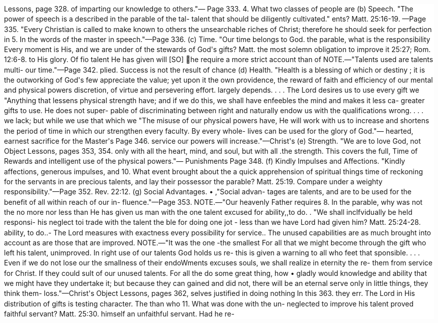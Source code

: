  Lessons, page 328.                                of imparting our knowledge to others."—
                                                   Page 333.
  4. What two classes of people are                   (b) Speech. "The power of speech is a
described in the parable of the tal-               talent that should be diligently cultivated."
ents? Matt. 25:16-19.                              —Page 335.
                                                     "Every Christian is called to make known
                                                   to others the unsearchable riches of Christ;
                                                   therefore he should seek for perfection in
   5. In the words of the master in                speech."—Page 336.
                                                      (c) Time. "Our time belongs to God.
the parable, what is the responsibility            Every moment is His, and we are under
of the stewards of God's gifts? Matt.              the most solemn obligation to improve it
25:27; Rom. 12:6-8.                                to His glory. Of fio talent He has given will
                                               [SO]
he require a more strict account than of            NOTE.—"Talents used are talents multi-
our time."—Page 342.                              plied. Success is not the result of chance
   (d) Health. "Health is a blessing of which     or destiny ; it is the outworking of God's
few appreciate the value; yet upon it the         own providence, the reward of faith and
efficiency of our mental and physical powers      discretion, of virtue and persevering effort.
largely depends. . . .                            The Lord desires us to use every gift we
   "Anything that lessens physical strength       have; and if we do this, we shall have
enfeebles the mind and makes it less ca-          greater gifts to use. He does not super-
pable of discriminating between right and         naturally endow us with the qualifications
wrong. . . .                                      we lack; but while we use that which we
   "The misuse of our physical powers             have, He will work with us to increase and
shortens the period of time in which our          strengthen every faculty. By every whole-
lives can be used for the glory of God."—         hearted, earnest sacrifice for the Master's
Page 346.                                         service our powers will increase."—Christ's
   (e) Strength. "We are to love God, not         Object Lessons, pages 353, 354.
only with all the heart, mind, and soul, but
with all .the strength. This covers the full,                 Time of Rewards and
intelligent use of the physical powers."—                          Punishments
 Page 348.
    (f) Kindly Impulses and Affections.
"Kindly affections, generous impulses, and           10. What event brought about the
a quick apprehension of spiritual things           time of reckoning for the servants in
are precious talents, and lay their possessor      the parable? Matt. 25:19. Compare
 under a weighty responsibility."—Page 352.        Rev. 22:12.
    (g) Social Advantages. • ,"Social advan-
 tages are talents, and are to be used for
 the benefit of all within reach of our in-
 fluence."—Page 353.
                                                     NOTE.—"Our heavenly Father requires
  8. In the parable, why was not the               no more nor less than He has given us
man with the one talent excused for                ability,,to do. .
                                                     "We shall inclfvidually be held responsi-
his neglect toi trade with the talent the          ble for doing one jot - less than we have
Lord had given him? Matt. 25:24-28.                ability, to do..- The Lord measures with
                                                   exactness every possibility for service.. The
                                                   unused capabilities are as much brought
                                                   into account as are those that are improved.
   NOTE.—"It was the one         -the smallest     For all that we might become through the
gift who left his talent, unimproved. In           right use of our talents God holds us re-
this is given a warning to all who feet that       sponsible. . . . Even if we do not lose our
the smallness of their endoWments excuses          souls, we shall realize in eternity the re-
them from service for Christ. If they could        sult of our unused talents. For all the
do some great thing, how • gladly would            knowledge and ability that we might have
they undertake it; but because they can            gained and did not, there will be an eternal
serve only in little things, they think them-      loss."—Christ's Object Lessons, pages 362,
selves justified in doing nothing In this          363.
they err. The Lord in His distribution of
gifts is testing character. The than who                  11. What was done with the un-
neglected to improve his talent proved                 faithful servant? Matt. 25:30.
himself an unfaithful servant. Had he re-